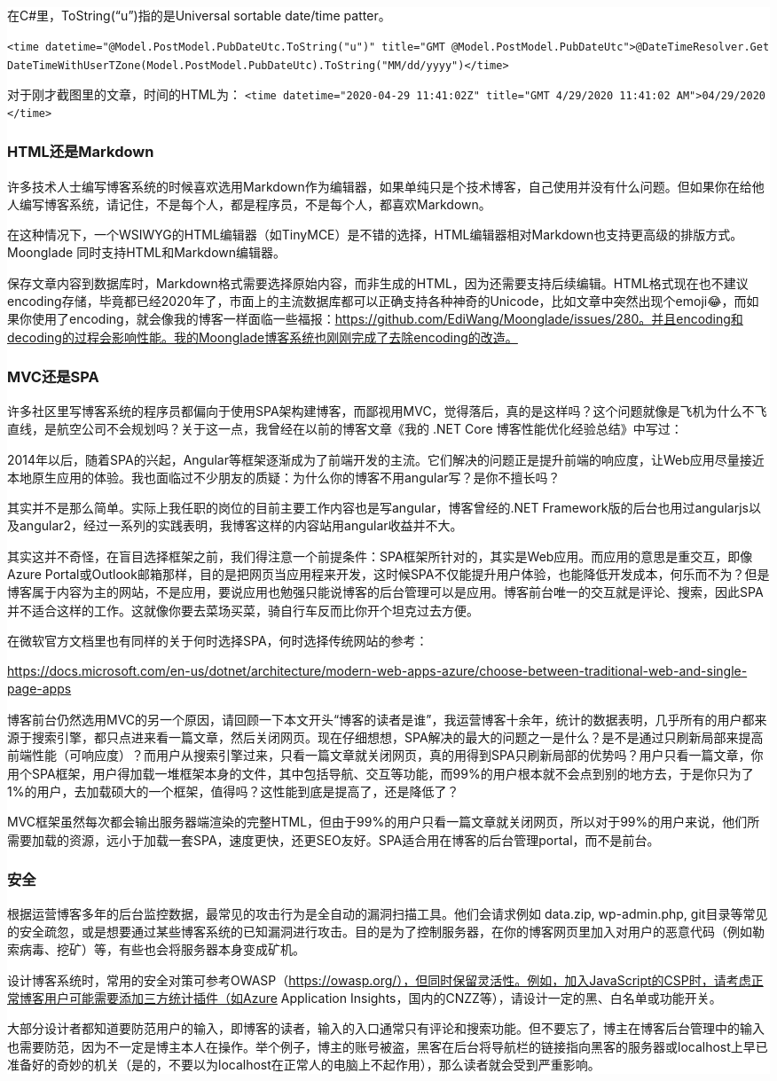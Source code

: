 在C#里，ToString(“u”)指的是Universal sortable date/time patter。
```
<time datetime="@Model.PostModel.PubDateUtc.ToString("u")" title="GMT @Model.PostModel.PubDateUtc">@DateTimeResolver.GetDateTimeWithUserTZone(Model.PostModel.PubDateUtc).ToString("MM/dd/yyyy")</time>
```
对于刚才截图里的文章，时间的HTML为：
`<time datetime="2020-04-29 11:41:02Z" title="GMT 4/29/2020 11:41:02 AM">04/29/2020</time>`

### HTML还是Markdown

许多技术人士编写博客系统的时候喜欢选用Markdown作为编辑器，如果单纯只是个技术博客，自己使用并没有什么问题。但如果你在给他人编写博客系统，请记住，不是每个人，都是程序员，不是每个人，都喜欢Markdown。

在这种情况下，一个WSIWYG的HTML编辑器（如TinyMCE）是不错的选择，HTML编辑器相对Markdown也支持更高级的排版方式。Moonglade 同时支持HTML和Markdown编辑器。

保存文章内容到数据库时，Markdown格式需要选择原始内容，而非生成的HTML，因为还需要支持后续编辑。HTML格式现在也不建议encoding存储，毕竟都已经2020年了，市面上的主流数据库都可以正确支持各种神奇的Unicode，比如文章中突然出现个emoji😂，而如果你使用了encoding，就会像我的博客一样面临一些福报：https://github.com/EdiWang/Moonglade/issues/280。并且encoding和decoding的过程会影响性能。我的Moonglade博客系统也刚刚完成了去除encoding的改造。

### MVC还是SPA

许多社区里写博客系统的程序员都偏向于使用SPA架构建博客，而鄙视用MVC，觉得落后，真的是这样吗？这个问题就像是飞机为什么不飞直线，是航空公司不会规划吗？关于这一点，我曾经在以前的博客文章《我的 .NET Core 博客性能优化经验总结》中写过：

2014年以后，随着SPA的兴起，Angular等框架逐渐成为了前端开发的主流。它们解决的问题正是提升前端的响应度，让Web应用尽量接近本地原生应用的体验。我也面临过不少朋友的质疑：为什么你的博客不用angular写？是你不擅长吗？

其实并不是那么简单。实际上我任职的岗位的目前主要工作内容也是写angular，博客曾经的.NET Framework版的后台也用过angularjs以及angular2，经过一系列的实践表明，我博客这样的内容站用angular收益并不大。

其实这并不奇怪，在盲目选择框架之前，我们得注意一个前提条件：SPA框架所针对的，其实是Web应用。而应用的意思是重交互，即像Azure Portal或Outlook邮箱那样，目的是把网页当应用程来开发，这时候SPA不仅能提升用户体验，也能降低开发成本，何乐而不为？但是博客属于内容为主的网站，不是应用，要说应用也勉强只能说博客的后台管理可以是应用。博客前台唯一的交互就是评论、搜索，因此SPA并不适合这样的工作。这就像你要去菜场买菜，骑自行车反而比你开个坦克过去方便。

在微软官方文档里也有同样的关于何时选择SPA，何时选择传统网站的参考：

https://docs.microsoft.com/en-us/dotnet/architecture/modern-web-apps-azure/choose-between-traditional-web-and-single-page-apps 

博客前台仍然选用MVC的另一个原因，请回顾一下本文开头“博客的读者是谁”，我运营博客十余年，统计的数据表明，几乎所有的用户都来源于搜索引擎，都只点进来看一篇文章，然后关闭网页。现在仔细想想，SPA解决的最大的问题之一是什么？是不是通过只刷新局部来提高前端性能（可响应度）？而用户从搜索引擎过来，只看一篇文章就关闭网页，真的用得到SPA只刷新局部的优势吗？用户只看一篇文章，你用个SPA框架，用户得加载一堆框架本身的文件，其中包括导航、交互等功能，而99%的用户根本就不会点到别的地方去，于是你只为了1%的用户，去加载硕大的一个框架，值得吗？这性能到底是提高了，还是降低了？

MVC框架虽然每次都会输出服务器端渲染的完整HTML，但由于99%的用户只看一篇文章就关闭网页，所以对于99%的用户来说，他们所需要加载的资源，远小于加载一套SPA，速度更快，还更SEO友好。SPA适合用在博客的后台管理portal，而不是前台。

### 安全

根据运营博客多年的后台监控数据，最常见的攻击行为是全自动的漏洞扫描工具。他们会请求例如 data.zip, wp-admin.php, git目录等常见的安全疏忽，或是想要通过某些博客系统的已知漏洞进行攻击。目的是为了控制服务器，在你的博客网页里加入对用户的恶意代码（例如勒索病毒、挖矿）等，有些也会将服务器本身变成矿机。

设计博客系统时，常用的安全对策可参考OWASP（https://owasp.org/），但同时保留灵活性。例如，加入JavaScript的CSP时，请考虑正常博客用户可能需要添加三方统计插件（如Azure Application Insights，国内的CNZZ等），请设计一定的黑、白名单或功能开关。

大部分设计者都知道要防范用户的输入，即博客的读者，输入的入口通常只有评论和搜索功能。但不要忘了，博主在博客后台管理中的输入也需要防范，因为不一定是博主本人在操作。举个例子，博主的账号被盗，黑客在后台将导航栏的链接指向黑客的服务器或localhost上早已准备好的奇妙的机关（是的，不要以为localhost在正常人的电脑上不起作用），那么读者就会受到严重影响。
